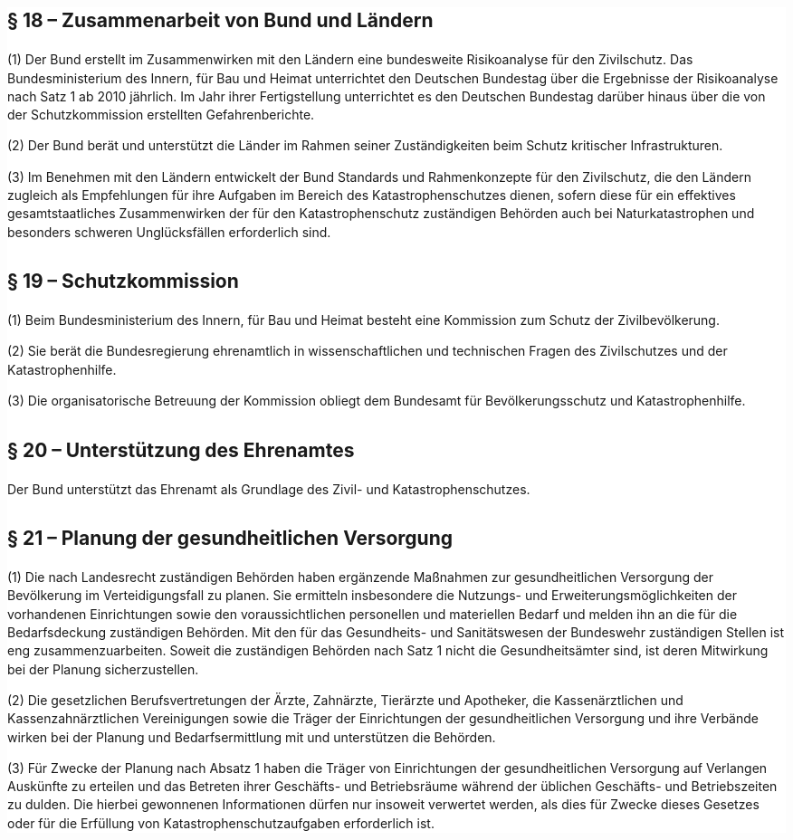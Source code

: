 
## § 18 – Zusammenarbeit von Bund und Ländern

(1) Der Bund erstellt im Zusammenwirken mit den Ländern eine bundesweite Risikoanalyse für den Zivilschutz. Das Bundesministerium des Innern, für Bau und Heimat unterrichtet den Deutschen Bundestag über die Ergebnisse der Risikoanalyse nach Satz 1 ab 2010 jährlich. Im Jahr ihrer Fertigstellung unterrichtet es den Deutschen Bundestag darüber hinaus über die von der Schutzkommission erstellten Gefahrenberichte.

(2) Der Bund berät und unterstützt die Länder im Rahmen seiner Zuständigkeiten beim Schutz kritischer Infrastrukturen.

(3) Im Benehmen mit den Ländern entwickelt der Bund Standards und Rahmenkonzepte für den Zivilschutz, die den Ländern zugleich als Empfehlungen für ihre Aufgaben im Bereich des Katastrophenschutzes dienen, sofern diese für ein effektives gesamtstaatliches Zusammenwirken der für den Katastrophenschutz zuständigen Behörden auch bei Naturkatastrophen und besonders schweren Unglücksfällen erforderlich sind.


## § 19 – Schutzkommission

(1) Beim Bundesministerium des Innern, für Bau und Heimat besteht eine Kommission zum Schutz der Zivilbevölkerung.

(2) Sie berät die Bundesregierung ehrenamtlich in wissenschaftlichen und technischen Fragen des Zivilschutzes und der Katastrophenhilfe.

(3) Die organisatorische Betreuung der Kommission obliegt dem Bundesamt für Bevölkerungsschutz und Katastrophenhilfe.


## § 20 – Unterstützung des Ehrenamtes

Der Bund unterstützt das Ehrenamt als Grundlage des Zivil- und Katastrophenschutzes.


## § 21 – Planung der gesundheitlichen Versorgung

(1) Die nach Landesrecht zuständigen Behörden haben ergänzende Maßnahmen zur gesundheitlichen Versorgung der Bevölkerung im Verteidigungsfall zu planen. Sie ermitteln insbesondere die Nutzungs- und Erweiterungsmöglichkeiten der vorhandenen Einrichtungen sowie den voraussichtlichen personellen und materiellen Bedarf und melden ihn an die für die Bedarfsdeckung zuständigen Behörden. Mit den für das Gesundheits- und Sanitätswesen der Bundeswehr zuständigen Stellen ist eng zusammenzuarbeiten. Soweit die zuständigen Behörden nach Satz 1 nicht die Gesundheitsämter sind, ist deren Mitwirkung bei der Planung sicherzustellen.

(2) Die gesetzlichen Berufsvertretungen der Ärzte, Zahnärzte, Tierärzte und Apotheker, die Kassenärztlichen und Kassenzahnärztlichen Vereinigungen sowie die Träger der Einrichtungen der gesundheitlichen Versorgung und ihre Verbände wirken bei der Planung und Bedarfsermittlung mit und unterstützen die Behörden.

(3) Für Zwecke der Planung nach Absatz 1 haben die Träger von Einrichtungen der gesundheitlichen Versorgung auf Verlangen Auskünfte zu erteilen und das Betreten ihrer Geschäfts- und Betriebsräume während der üblichen Geschäfts- und Betriebszeiten zu dulden. Die hierbei gewonnenen Informationen dürfen nur insoweit verwertet werden, als dies für Zwecke dieses Gesetzes oder für die Erfüllung von Katastrophenschutzaufgaben erforderlich ist.
